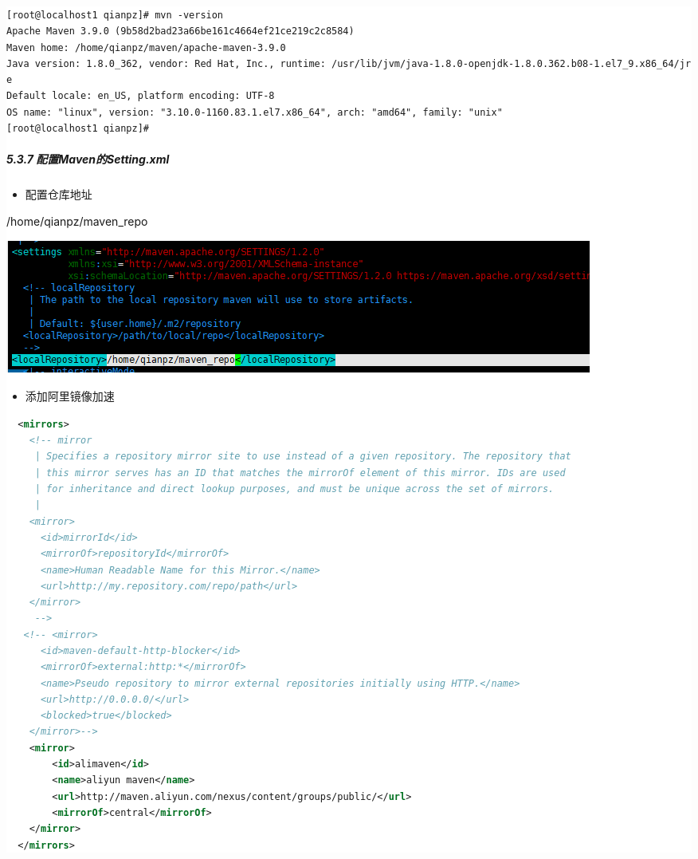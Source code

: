 ``` shell
[root@localhost1 qianpz]# mvn -version
Apache Maven 3.9.0 (9b58d2bad23a66be161c4664ef21ce219c2c8584)
Maven home: /home/qianpz/maven/apache-maven-3.9.0
Java version: 1.8.0_362, vendor: Red Hat, Inc., runtime: /usr/lib/jvm/java-1.8.0-openjdk-1.8.0.362.b08-1.el7_9.x86_64/jre
Default locale: en_US, platform encoding: UTF-8
OS name: "linux", version: "3.10.0-1160.83.1.el7.x86_64", arch: "amd64", family: "unix"
[root@localhost1 qianpz]# 
```

##### 5.3.7 配置Maven的Setting.xml

- 配置仓库地址

<localRepository>/home/qianpz/maven_repo</localRepository>

![image-20230222103125079](../../.vuepress/public/images/image-20230222103125079.png)

- 添加阿里镜像加速

``` xml
  <mirrors>
    <!-- mirror
     | Specifies a repository mirror site to use instead of a given repository. The repository that
     | this mirror serves has an ID that matches the mirrorOf element of this mirror. IDs are used
     | for inheritance and direct lookup purposes, and must be unique across the set of mirrors.
     |
    <mirror>
      <id>mirrorId</id>
      <mirrorOf>repositoryId</mirrorOf>
      <name>Human Readable Name for this Mirror.</name>
      <url>http://my.repository.com/repo/path</url>
    </mirror>
     -->
   <!-- <mirror>
      <id>maven-default-http-blocker</id>
      <mirrorOf>external:http:*</mirrorOf>
      <name>Pseudo repository to mirror external repositories initially using HTTP.</name>
      <url>http://0.0.0.0/</url>
      <blocked>true</blocked>
    </mirror>-->
    <mirror>
        <id>alimaven</id>
        <name>aliyun maven</name>
        <url>http://maven.aliyun.com/nexus/content/groups/public/</url>
        <mirrorOf>central</mirrorOf>
    </mirror>
  </mirrors>
```
